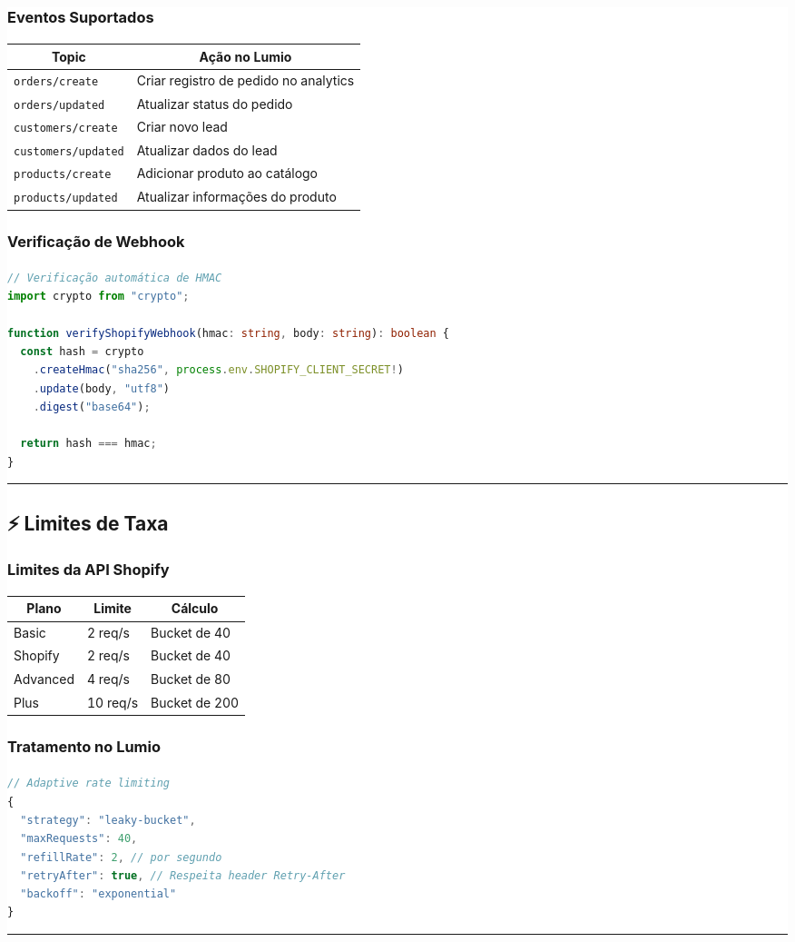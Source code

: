 ### Eventos Suportados

| Topic               | Ação no Lumio                         |
| ------------------- | ------------------------------------- |
| `orders/create`     | Criar registro de pedido no analytics |
| `orders/updated`    | Atualizar status do pedido            |
| `customers/create`  | Criar novo lead                       |
| `customers/updated` | Atualizar dados do lead               |
| `products/create`   | Adicionar produto ao catálogo         |
| `products/updated`  | Atualizar informações do produto      |

### Verificação de Webhook

```typescript
// Verificação automática de HMAC
import crypto from "crypto";

function verifyShopifyWebhook(hmac: string, body: string): boolean {
  const hash = crypto
    .createHmac("sha256", process.env.SHOPIFY_CLIENT_SECRET!)
    .update(body, "utf8")
    .digest("base64");

  return hash === hmac;
}
```

---

## ⚡ Limites de Taxa

### Limites da API Shopify

| Plano    | Limite   | Cálculo       |
| -------- | -------- | ------------- |
| Basic    | 2 req/s  | Bucket de 40  |
| Shopify  | 2 req/s  | Bucket de 40  |
| Advanced | 4 req/s  | Bucket de 80  |
| Plus     | 10 req/s | Bucket de 200 |

### Tratamento no Lumio

```typescript
// Adaptive rate limiting
{
  "strategy": "leaky-bucket",
  "maxRequests": 40,
  "refillRate": 2, // por segundo
  "retryAfter": true, // Respeita header Retry-After
  "backoff": "exponential"
}
```

---